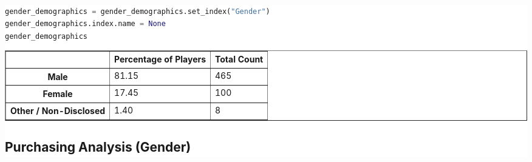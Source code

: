 ```python
gender_demographics = gender_demographics.set_index("Gender")
gender_demographics.index.name = None 
gender_demographics

```




<div>
<style scoped>
    .dataframe tbody tr th:only-of-type {
        vertical-align: middle;
    }

    .dataframe tbody tr th {
        vertical-align: top;
    }

    .dataframe thead th {
        text-align: right;
    }
</style>
<table border="1" class="dataframe">
  <thead>
    <tr style="text-align: right;">
      <th></th>
      <th>Percentage of Players</th>
      <th>Total Count</th>
    </tr>
  </thead>
  <tbody>
    <tr>
      <th>Male</th>
      <td>81.15</td>
      <td>465</td>
    </tr>
    <tr>
      <th>Female</th>
      <td>17.45</td>
      <td>100</td>
    </tr>
    <tr>
      <th>Other / Non-Disclosed</th>
      <td>1.40</td>
      <td>8</td>
    </tr>
  </tbody>
</table>
</div>



## Purchasing Analysis (Gender)
